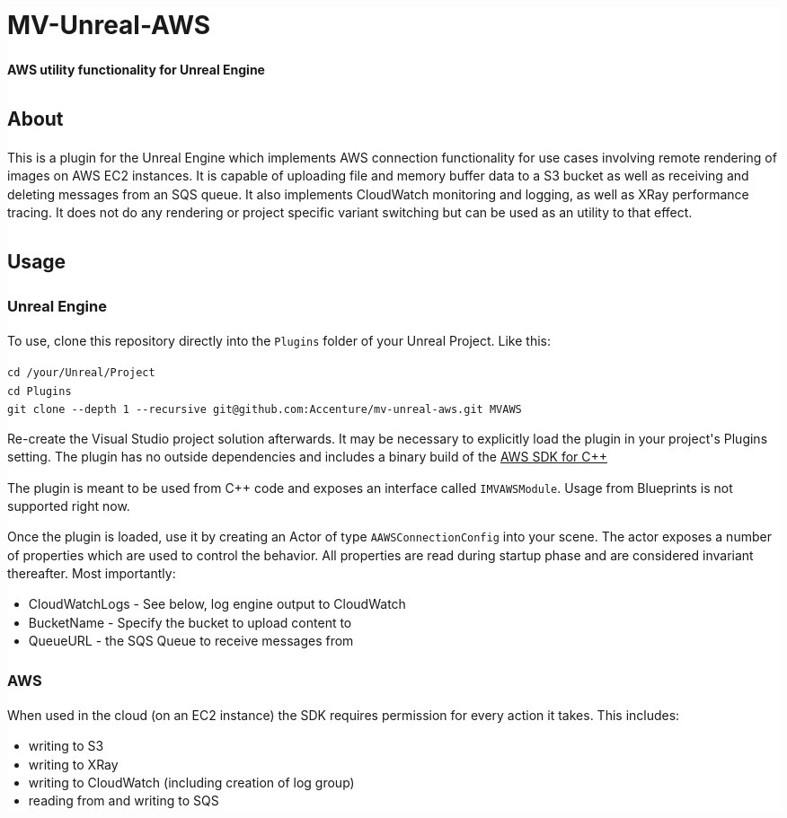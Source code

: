 # MV-Unreal-AWS
#### AWS utility functionality for Unreal Engine

## About
This is a plugin for the Unreal Engine which implements AWS connection
functionality for use cases involving remote rendering of images on AWS
EC2 instances. It is capable of uploading file and memory buffer data 
to a S3 bucket as well as receiving  and deleting messages from an SQS queue.
It also implements CloudWatch monitoring and logging, as well as XRay performance tracing.
It does not do any rendering or project specific variant switching
but can be used as an utility to that effect.

## Usage
### Unreal Engine
To use, clone this repository directly into the `Plugins`
folder of your Unreal Project. Like this:

```
cd /your/Unreal/Project
cd Plugins
git clone --depth 1 --recursive git@github.com:Accenture/mv-unreal-aws.git MVAWS
```

Re-create the Visual Studio project solution afterwards.
It may be necessary to 
explicitly load the plugin in your project's Plugins setting.
The plugin has no outside dependencies and includes a binary build
of the [AWS SDK for C++](https://aws.amazon.com/sdk-for-cpp/)

The plugin is meant to be used from C++ code and exposes
an interface called `IMVAWSModule`. Usage from Blueprints is not
supported right now.

Once the plugin is loaded, use it by creating an Actor of type 
`AAWSConnectionConfig` into your scene. The actor exposes a 
number of properties which are used to control the behavior.
All properties are read during startup phase and are considered
invariant thereafter. Most importantly:

* CloudWatchLogs - See below, log engine output to CloudWatch
* BucketName - Specify the bucket to upload content to
* QueueURL - the SQS Queue to receive messages from

### AWS
When used in the cloud (on an EC2 instance) the SDK 
requires permission for every action it takes. This includes:
* writing to S3
* writing to XRay
* writing to CloudWatch (including creation of log group)
* reading from and writing to SQS
